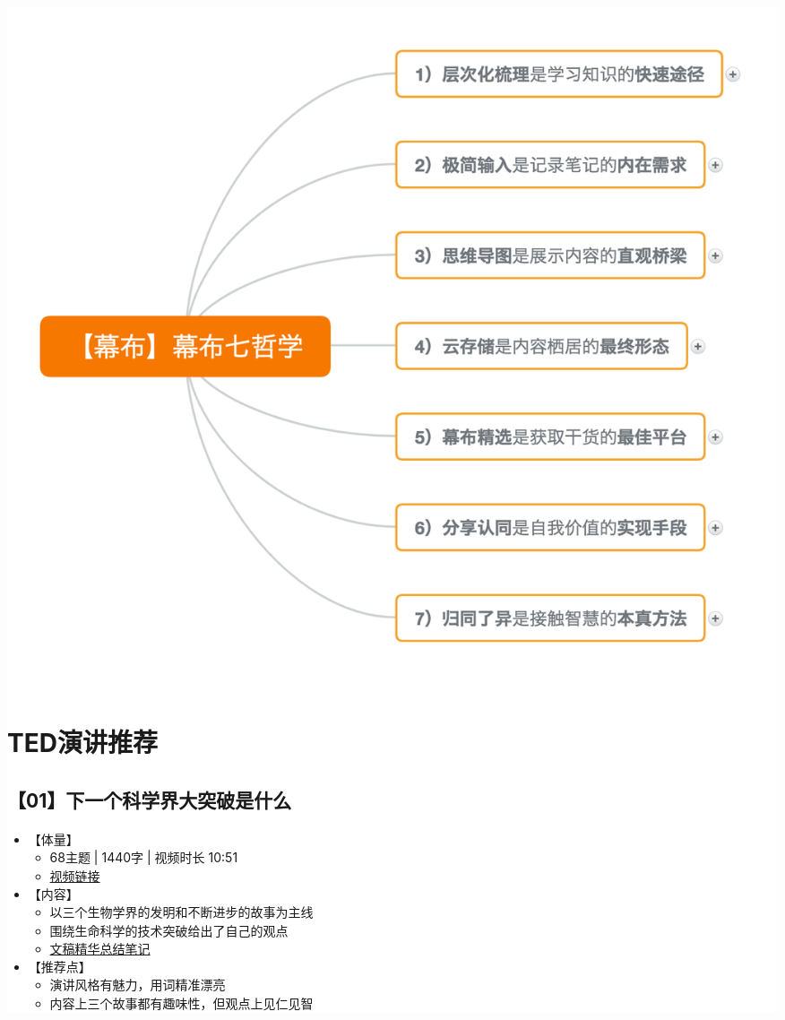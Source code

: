 ![幕布七哲学](那些值得一看的TED演讲附全文文稿笔记/7Ph.png)

# TED演讲推荐

## 【01】下一个科学界大突破是什么

- 【体量】
  - 68主题 | 1440字 | 视频时长 10:51
  - [视频链接](https://v.youku.com/v_show/id_XMTgyODQwMDM2NA==.html?spm=a2h0j.11185381.listitem_page1.5!51~A&&s=403e2d26137811e2b52a)
- 【内容】
  - 以三个生物学界的发明和不断进步的故事为主线
  - 围绕生命科学的技术突破给出了自己的观点
  - [文稿精华总结笔记](https://mubu.com/doc/2LGkymz_vl)
- 【推荐点】
  - 演讲风格有魅力，用词精准漂亮
  - 内容上三个故事都有趣味性，但观点上见仁见智
